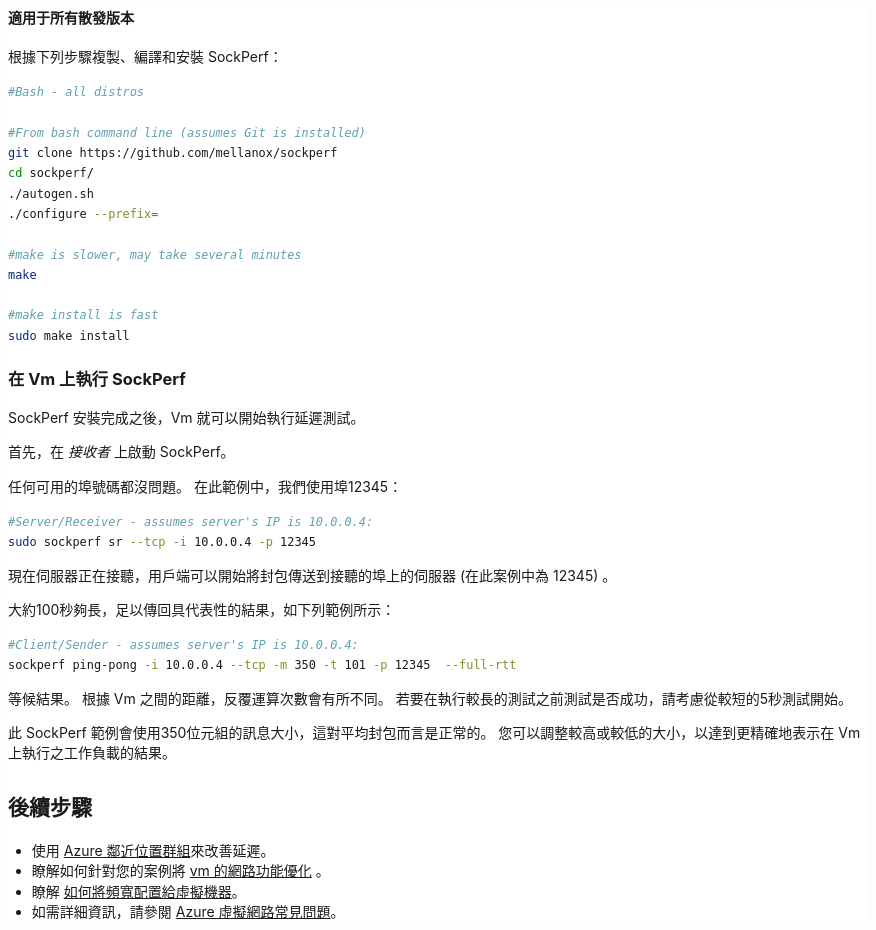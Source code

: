 #### <a name="for-all-distros"></a>適用于所有散發版本

根據下列步驟複製、編譯和安裝 SockPerf：

```bash
#Bash - all distros

#From bash command line (assumes Git is installed)
git clone https://github.com/mellanox/sockperf
cd sockperf/
./autogen.sh
./configure --prefix=

#make is slower, may take several minutes
make

#make install is fast
sudo make install
```

### <a name="run-sockperf-on-the-vms"></a>在 Vm 上執行 SockPerf

SockPerf 安裝完成之後，Vm 就可以開始執行延遲測試。 

首先，在 *接收者* 上啟動 SockPerf。

任何可用的埠號碼都沒問題。 在此範例中，我們使用埠12345：

```bash
#Server/Receiver - assumes server's IP is 10.0.0.4:
sudo sockperf sr --tcp -i 10.0.0.4 -p 12345
```

現在伺服器正在接聽，用戶端可以開始將封包傳送到接聽的埠上的伺服器 (在此案例中為 12345) 。

大約100秒夠長，足以傳回具代表性的結果，如下列範例所示：

```bash
#Client/Sender - assumes server's IP is 10.0.0.4:
sockperf ping-pong -i 10.0.0.4 --tcp -m 350 -t 101 -p 12345  --full-rtt
```

等候結果。 根據 Vm 之間的距離，反覆運算次數會有所不同。 若要在執行較長的測試之前測試是否成功，請考慮從較短的5秒測試開始。

此 SockPerf 範例會使用350位元組的訊息大小，這對平均封包而言是正常的。 您可以調整較高或較低的大小，以達到更精確地表示在 Vm 上執行之工作負載的結果。


## <a name="next-steps"></a>後續步驟
* 使用 [Azure 鄰近位置群組](../virtual-machines/co-location.md)來改善延遲。
* 瞭解如何針對您的案例將 [vm 的網路功能優化](../virtual-network/virtual-network-optimize-network-bandwidth.md) 。
* 瞭解 [如何將頻寬配置給虛擬機器](../virtual-network/virtual-machine-network-throughput.md)。
* 如需詳細資訊，請參閱 [Azure 虛擬網路常見問題](../virtual-network/virtual-networks-faq.md)。